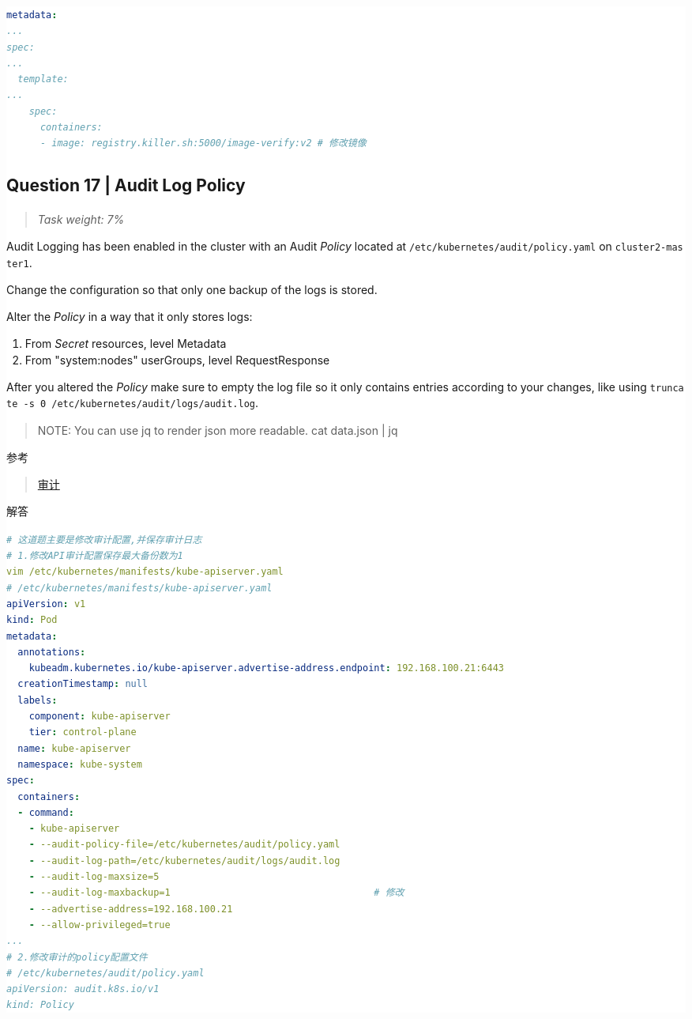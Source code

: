 ```yaml
metadata:
...
spec:
...
  template:
...
    spec:
      containers:
      - image: registry.killer.sh:5000/image-verify:v2 # 修改镜像
```

## ****Question 17 | Audit Log Policy****

> *Task weight: 7%*

Audit Logging has been enabled in the cluster with an Audit *Policy* located at `/etc/kubernetes/audit/policy.yaml` on `cluster2-master1`.

Change the configuration so that only one backup of the logs is stored.

Alter the *Policy* in a way that it only stores logs:

1. From *Secret* resources, level Metadata
2. From "system:nodes" userGroups, level RequestResponse

After you altered the *Policy* make sure to empty the log file so it only contains entries according to your changes, like using `truncate -s 0 /etc/kubernetes/audit/logs/audit.log`.

> NOTE: You can use jq to render json more readable. cat data.json | jq

参考

> [审计](https://kubernetes.io/zh-cn/docs/tasks/debug/debug-cluster/audit/)

解答

```yaml
# 这道题主要是修改审计配置,并保存审计日志
# 1.修改API审计配置保存最大备份数为1
vim /etc/kubernetes/manifests/kube-apiserver.yaml
# /etc/kubernetes/manifests/kube-apiserver.yaml 
apiVersion: v1
kind: Pod
metadata:
  annotations:
    kubeadm.kubernetes.io/kube-apiserver.advertise-address.endpoint: 192.168.100.21:6443
  creationTimestamp: null
  labels:
    component: kube-apiserver
    tier: control-plane
  name: kube-apiserver
  namespace: kube-system
spec:
  containers:
  - command:
    - kube-apiserver
    - --audit-policy-file=/etc/kubernetes/audit/policy.yaml
    - --audit-log-path=/etc/kubernetes/audit/logs/audit.log
    - --audit-log-maxsize=5
    - --audit-log-maxbackup=1                                    # 修改
    - --advertise-address=192.168.100.21
    - --allow-privileged=true
...
# 2.修改审计的policy配置文件
# /etc/kubernetes/audit/policy.yaml
apiVersion: audit.k8s.io/v1
kind: Policy
```
